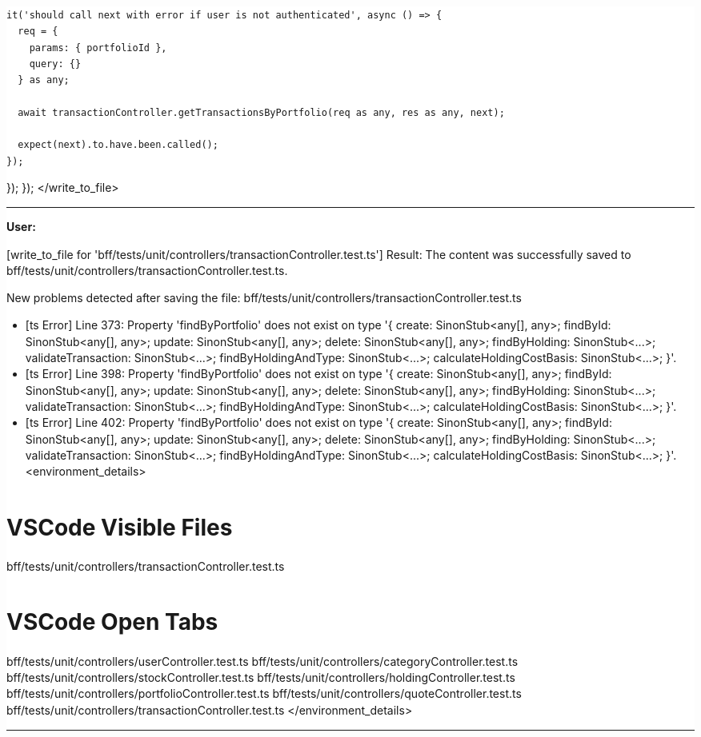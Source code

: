     it('should call next with error if user is not authenticated', async () => {
      req = {
        params: { portfolioId },
        query: {}
      } as any;

      await transactionController.getTransactionsByPortfolio(req as any, res as any, next);

      expect(next).to.have.been.called();
    });
  });
});</content>
</write_to_file>

---

**User:**

[write_to_file for 'bff/tests/unit/controllers/transactionController.test.ts'] Result:
The content was successfully saved to bff/tests/unit/controllers/transactionController.test.ts.

New problems detected after saving the file:
bff/tests/unit/controllers/transactionController.test.ts
- [ts Error] Line 373: Property 'findByPortfolio' does not exist on type '{ create: SinonStub<any[], any>; findById: SinonStub<any[], any>; update: SinonStub<any[], any>; delete: SinonStub<any[], any>; findByHolding: SinonStub<...>; validateTransaction: SinonStub<...>; findByHoldingAndType: SinonStub<...>; calculateHoldingCostBasis: SinonStub<...>; }'.
- [ts Error] Line 398: Property 'findByPortfolio' does not exist on type '{ create: SinonStub<any[], any>; findById: SinonStub<any[], any>; update: SinonStub<any[], any>; delete: SinonStub<any[], any>; findByHolding: SinonStub<...>; validateTransaction: SinonStub<...>; findByHoldingAndType: SinonStub<...>; calculateHoldingCostBasis: SinonStub<...>; }'.
- [ts Error] Line 402: Property 'findByPortfolio' does not exist on type '{ create: SinonStub<any[], any>; findById: SinonStub<any[], any>; update: SinonStub<any[], any>; delete: SinonStub<any[], any>; findByHolding: SinonStub<...>; validateTransaction: SinonStub<...>; findByHoldingAndType: SinonStub<...>; calculateHoldingCostBasis: SinonStub<...>; }'.
<environment_details>
# VSCode Visible Files
bff/tests/unit/controllers/transactionController.test.ts

# VSCode Open Tabs
bff/tests/unit/controllers/userController.test.ts
bff/tests/unit/controllers/categoryController.test.ts
bff/tests/unit/controllers/stockController.test.ts
bff/tests/unit/controllers/holdingController.test.ts
bff/tests/unit/controllers/portfolioController.test.ts
bff/tests/unit/controllers/quoteController.test.ts
bff/tests/unit/controllers/transactionController.test.ts
</environment_details>

---
